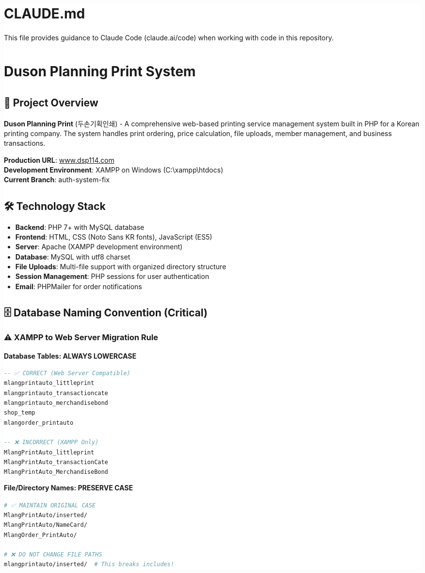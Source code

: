 # CLAUDE.md

This file provides guidance to Claude Code (claude.ai/code) when working with code in this repository.

# Duson Planning Print System

## 🏢 Project Overview
**Duson Planning Print** (두손기획인쇄) - A comprehensive web-based printing service management system built in PHP for a Korean printing company. The system handles print ordering, price calculation, file uploads, member management, and business transactions.

**Production URL**: www.dsp114.com  
**Development Environment**: XAMPP on Windows (C:\xampp\htdocs)  
**Current Branch**: auth-system-fix

## 🛠 Technology Stack
- **Backend**: PHP 7+ with MySQL database
- **Frontend**: HTML, CSS (Noto Sans KR fonts), JavaScript (ES5)  
- **Server**: Apache (XAMPP development environment)
- **Database**: MySQL with utf8 charset
- **File Uploads**: Multi-file support with organized directory structure
- **Session Management**: PHP sessions for user authentication
- **Email**: PHPMailer for order notifications

## 🗄️ Database Naming Convention (Critical)

### ⚠️ XAMPP to Web Server Migration Rule

**Database Tables: ALWAYS LOWERCASE**
```sql
-- ✅ CORRECT (Web Server Compatible)
mlangprintauto_littleprint
mlangprintauto_transactioncate  
mlangprintauto_merchandisebond
shop_temp
mlangorder_printauto

-- ❌ INCORRECT (XAMPP Only)
MlangPrintAuto_littleprint
MlangPrintAuto_transactionCate
MlangPrintAuto_MerchandiseBond
```

**File/Directory Names: PRESERVE CASE**
```bash
# ✅ MAINTAIN ORIGINAL CASE
MlangPrintAuto/inserted/
MlangPrintAuto/NameCard/
MlangOrder_PrintAuto/

# ❌ DO NOT CHANGE FILE PATHS
mlangprintauto/inserted/  # This breaks includes!
```
